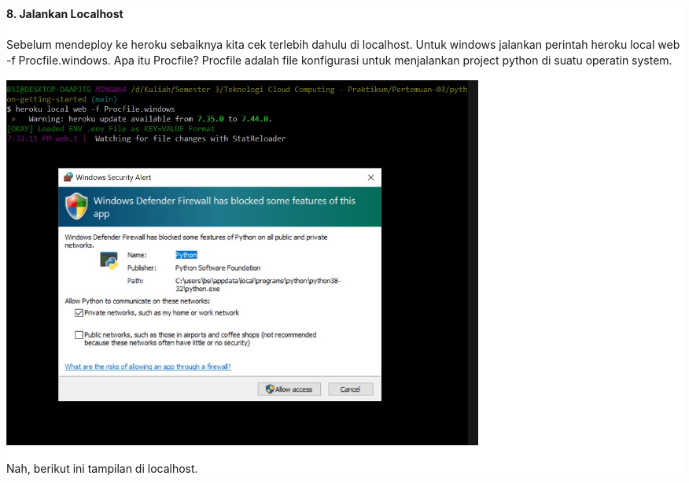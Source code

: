 #### 8. Jalankan Localhost

Sebelum mendeploy ke heroku sebaiknya kita cek terlebih dahulu di localhost. Untuk windows jalankan perintah heroku local web -f Procfile.windows. Apa itu Procfile? Procfile adalah file konfigurasi untuk menjalankan project python di suatu operatin system.

<div align="left">
<img src="./img/31.local.jpg" width="600px">
</div>

Nah, berikut ini tampilan di localhost.

<div align="left">
